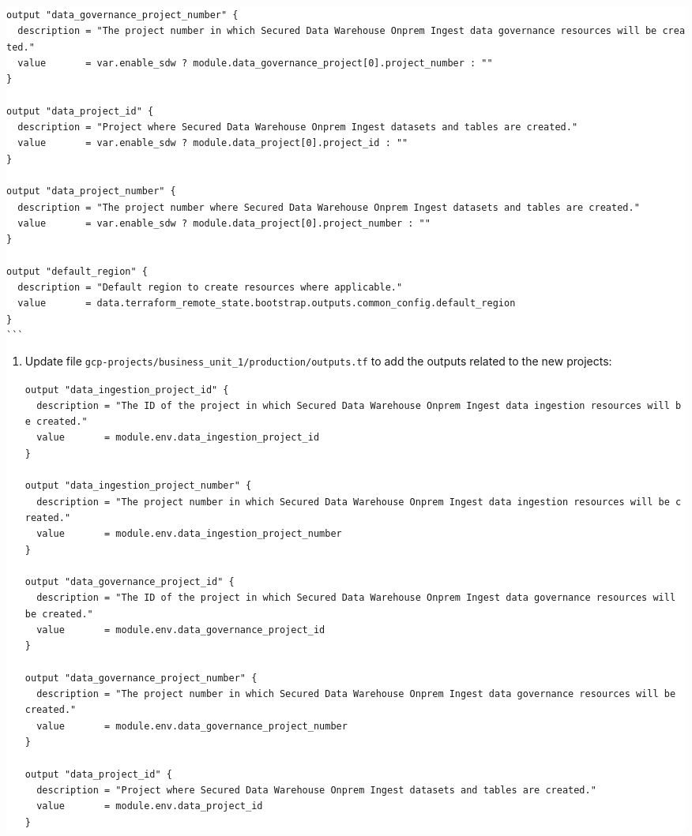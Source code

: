     output "data_governance_project_number" {
      description = "The project number in which Secured Data Warehouse Onprem Ingest data governance resources will be created."
      value       = var.enable_sdw ? module.data_governance_project[0].project_number : ""
    }

    output "data_project_id" {
      description = "Project where Secured Data Warehouse Onprem Ingest datasets and tables are created."
      value       = var.enable_sdw ? module.data_project[0].project_id : ""
    }

    output "data_project_number" {
      description = "The project number where Secured Data Warehouse Onprem Ingest datasets and tables are created."
      value       = var.enable_sdw ? module.data_project[0].project_number : ""
    }

    output "default_region" {
      description = "Default region to create resources where applicable."
      value       = data.terraform_remote_state.bootstrap.outputs.common_config.default_region
    }
    ```

1. Update file `gcp-projects/business_unit_1/production/outputs.tf` to add the outputs related to the new projects:

    ```hcl
    output "data_ingestion_project_id" {
      description = "The ID of the project in which Secured Data Warehouse Onprem Ingest data ingestion resources will be created."
      value       = module.env.data_ingestion_project_id
    }

    output "data_ingestion_project_number" {
      description = "The project number in which Secured Data Warehouse Onprem Ingest data ingestion resources will be created."
      value       = module.env.data_ingestion_project_number
    }

    output "data_governance_project_id" {
      description = "The ID of the project in which Secured Data Warehouse Onprem Ingest data governance resources will be created."
      value       = module.env.data_governance_project_id
    }

    output "data_governance_project_number" {
      description = "The project number in which Secured Data Warehouse Onprem Ingest data governance resources will be created."
      value       = module.env.data_governance_project_number
    }

    output "data_project_id" {
      description = "Project where Secured Data Warehouse Onprem Ingest datasets and tables are created."
      value       = module.env.data_project_id
    }
